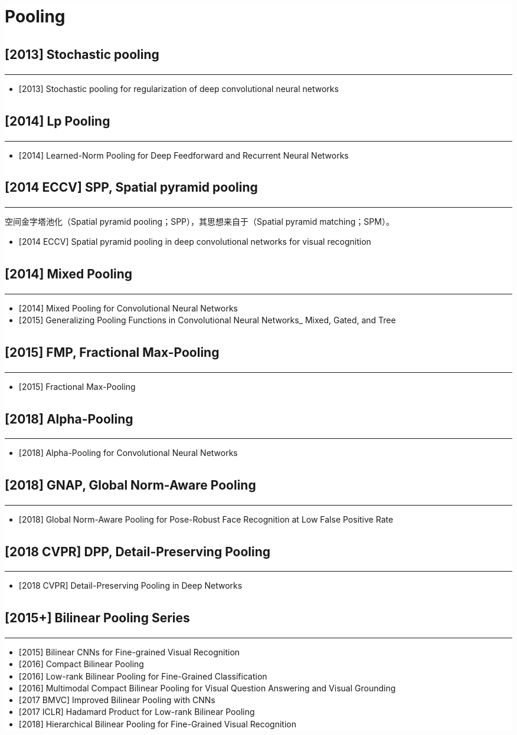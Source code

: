 
# Pooling

## [2013] Stochastic pooling
---
- [2013] Stochastic pooling for regularization of deep convolutional neural networks

## [2014] Lp Pooling
---
- [2014] Learned-Norm Pooling for Deep Feedforward and Recurrent Neural Networks

## [2014 ECCV] SPP, Spatial pyramid pooling
---
空间金字塔池化（Spatial pyramid pooling；SPP），其思想来自于（Spatial pyramid matching；SPM）。

- [2014 ECCV] Spatial pyramid pooling in deep convolutional networks for visual recognition

## [2014] Mixed Pooling
---
- [2014] Mixed Pooling for Convolutional Neural Networks
- [2015] Generalizing Pooling Functions in Convolutional Neural Networks_ Mixed, Gated, and Tree

## [2015] FMP, Fractional Max-Pooling
---
- [2015] Fractional Max-Pooling

## [2018] Alpha-Pooling
---
- [2018] Alpha-Pooling for Convolutional Neural Networks

## [2018] GNAP, Global Norm-Aware Pooling
---
- [2018] Global Norm-Aware Pooling for Pose-Robust Face Recognition at Low False Positive Rate

## [2018 CVPR] DPP, Detail-Preserving Pooling
---
- [2018 CVPR] Detail-Preserving Pooling in Deep Networks

## [2015+] Bilinear Pooling Series
----
- [2015] Bilinear CNNs for Fine-grained Visual Recognition
- [2016] Compact Bilinear Pooling
- [2016] Low-rank Bilinear Pooling for Fine-Grained Classification
- [2016] Multimodal Compact Bilinear Pooling for Visual Question Answering and Visual Grounding
- [2017 BMVC] Improved Bilinear Pooling with CNNs
- [2017 ICLR] Hadamard Product for Low-rank Bilinear Pooling
- [2018] Hierarchical Bilinear Pooling for Fine-Grained Visual Recognition

